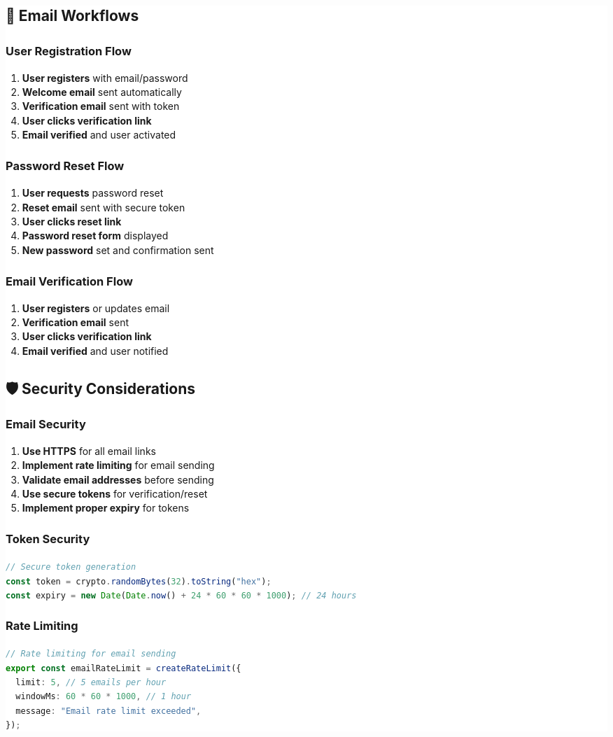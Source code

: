 ## 🔄 Email Workflows

### User Registration Flow

1. **User registers** with email/password
2. **Welcome email** sent automatically
3. **Verification email** sent with token
4. **User clicks verification link**
5. **Email verified** and user activated

### Password Reset Flow

1. **User requests** password reset
2. **Reset email** sent with secure token
3. **User clicks reset link**
4. **Password reset form** displayed
5. **New password** set and confirmation sent

### Email Verification Flow

1. **User registers** or updates email
2. **Verification email** sent
3. **User clicks verification link**
4. **Email verified** and user notified

## 🛡️ Security Considerations

### Email Security

1. **Use HTTPS** for all email links
2. **Implement rate limiting** for email sending
3. **Validate email addresses** before sending
4. **Use secure tokens** for verification/reset
5. **Implement proper expiry** for tokens

### Token Security

```typescript
// Secure token generation
const token = crypto.randomBytes(32).toString("hex");
const expiry = new Date(Date.now() + 24 * 60 * 60 * 1000); // 24 hours
```

### Rate Limiting

```typescript
// Rate limiting for email sending
export const emailRateLimit = createRateLimit({
  limit: 5, // 5 emails per hour
  windowMs: 60 * 60 * 1000, // 1 hour
  message: "Email rate limit exceeded",
});
```
